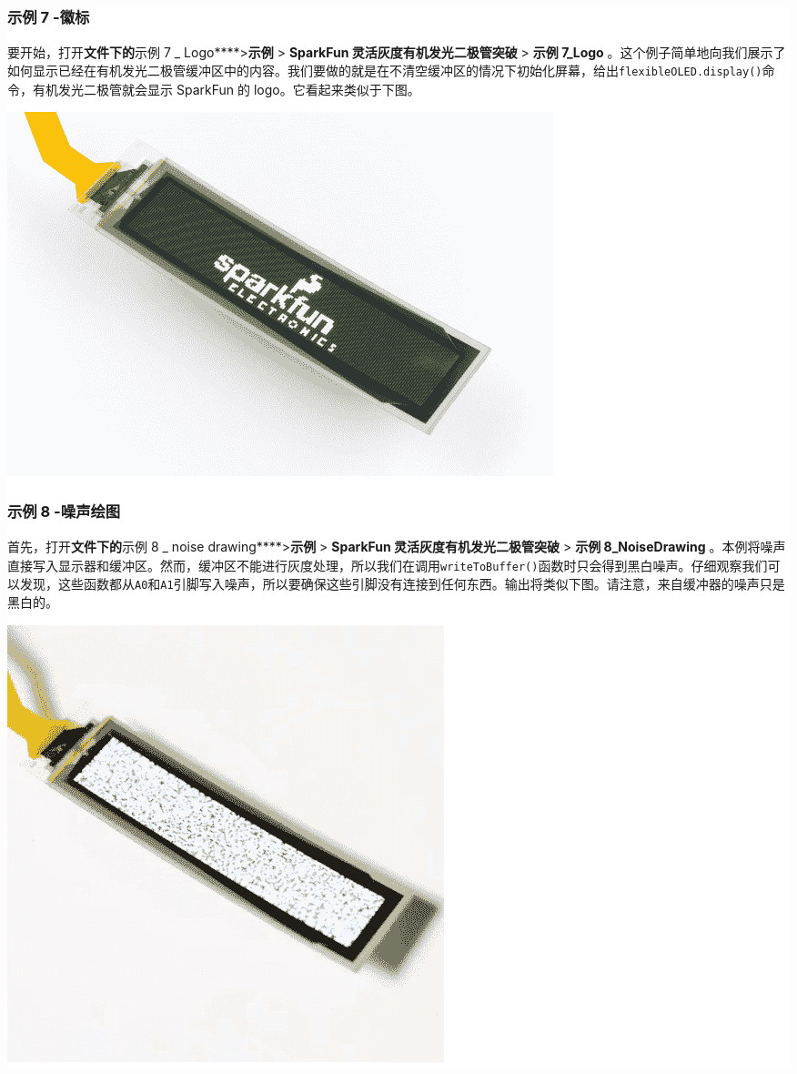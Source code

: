### 示例 7 -徽标

要开始，打开**文件下的**示例 7 _ Logo****>**示例** > **SparkFun 灵活灰度有机发光二极管突破** > **示例 7_Logo** 。这个例子简单地向我们展示了如何显示已经在有机发光二极管缓冲区中的内容。我们要做的就是在不清空缓冲区的情况下初始化屏幕，给出`flexibleOLED.display()`命令，有机发光二极管就会显示 SparkFun 的 logo。它看起来类似于下图。

[![SparkFun Logo](img/277d3cbcd7ef90801905d820d8776d11.png)](https://cdn.sparkfun.com/assets/learn_tutorials/7/5/8/Flexible_Grayscale_OLED_Breakout_Photos-04.jpg)

### 示例 8 -噪声绘图

首先，打开**文件下的**示例 8 _ noise drawing****>**示例** > **SparkFun 灵活灰度有机发光二极管突破** > **示例 8_NoiseDrawing** 。本例将噪声直接写入显示器和缓冲区。然而，缓冲区不能进行灰度处理，所以我们在调用`writeToBuffer()`函数时只会得到黑白噪声。仔细观察我们可以发现，这些函数都从`A0`和`A1`引脚写入噪声，所以要确保这些引脚没有连接到任何东西。输出将类似下图。请注意，来自缓冲器的噪声只是黑白的。

[![Noise](img/d65d0b547904d253fd87886a2c68af5a.png)](https://cdn.sparkfun.com/assets/learn_tutorials/7/5/8/unnamed.gif)
